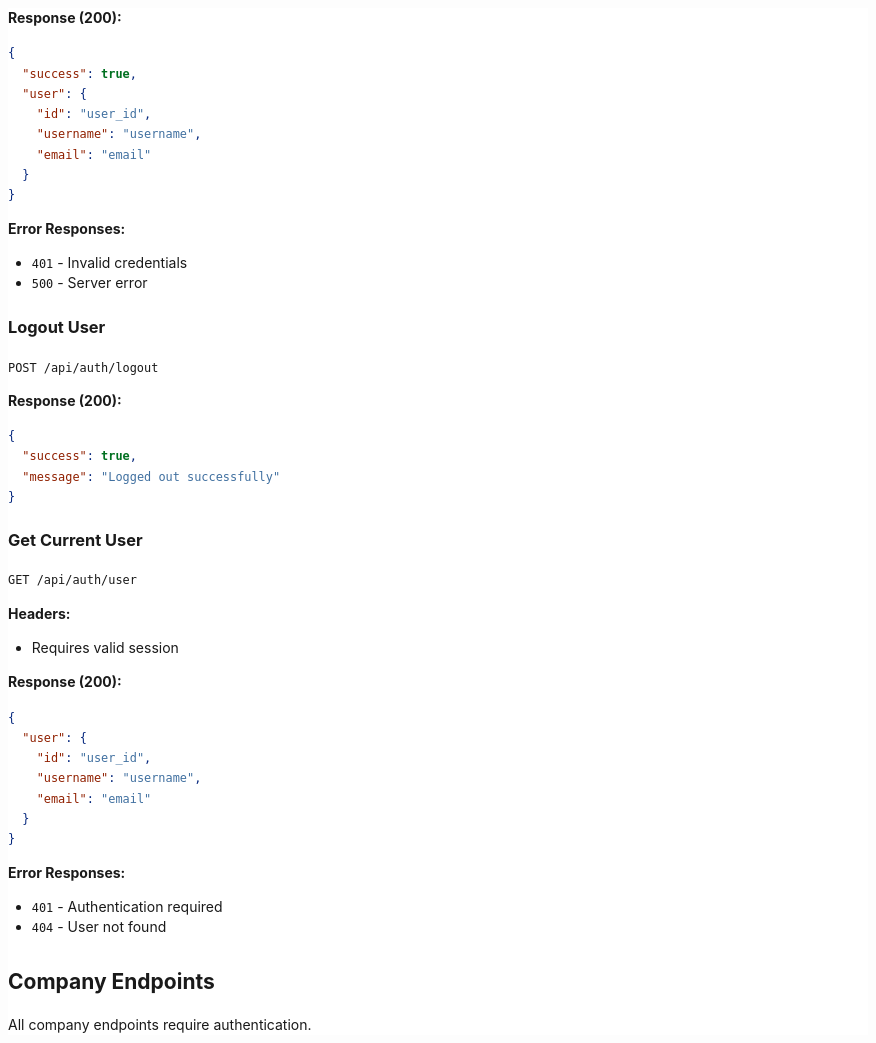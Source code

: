 **Response (200):**
```json
{
  "success": true,
  "user": {
    "id": "user_id",
    "username": "username",
    "email": "email"
  }
}
```

**Error Responses:**
- `401` - Invalid credentials
- `500` - Server error

### Logout User
```http
POST /api/auth/logout
```

**Response (200):**
```json
{
  "success": true,
  "message": "Logged out successfully"
}
```

### Get Current User
```http
GET /api/auth/user
```

**Headers:**
- Requires valid session

**Response (200):**
```json
{
  "user": {
    "id": "user_id",
    "username": "username",
    "email": "email"
  }
}
```

**Error Responses:**
- `401` - Authentication required
- `404` - User not found

## Company Endpoints

All company endpoints require authentication.
